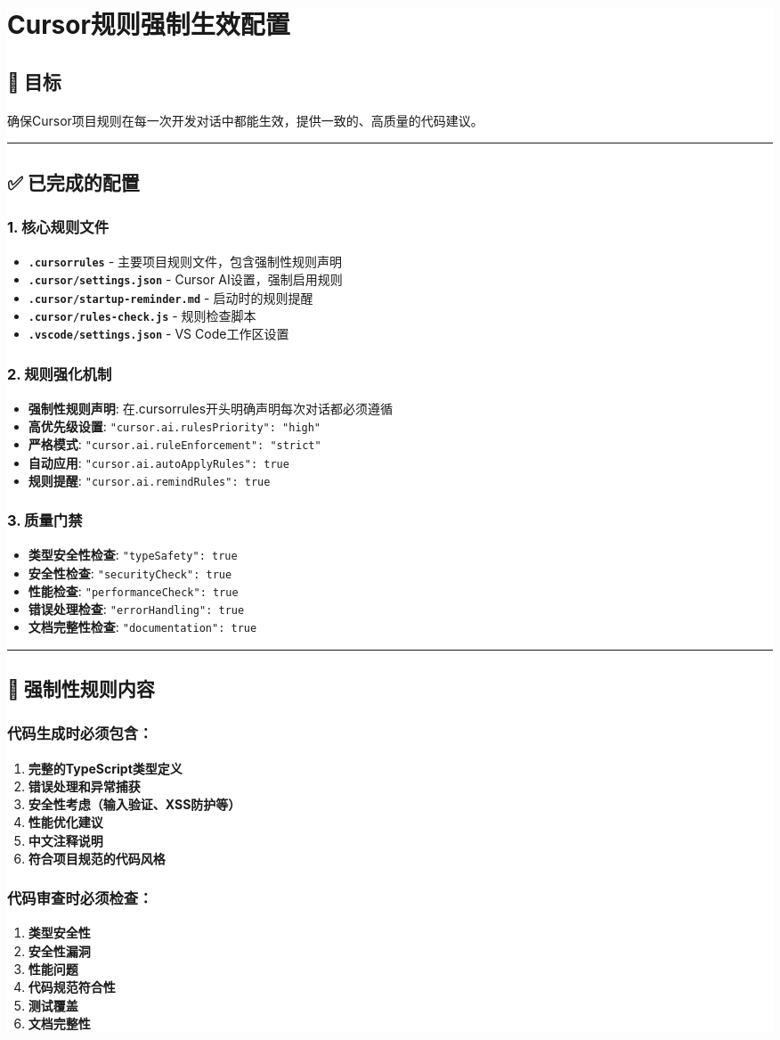 # Cursor规则强制生效配置

## 🎯 目标
确保Cursor项目规则在每一次开发对话中都能生效，提供一致的、高质量的代码建议。

---

## ✅ 已完成的配置

### 1. 核心规则文件
- **`.cursorrules`** - 主要项目规则文件，包含强制性规则声明
- **`.cursor/settings.json`** - Cursor AI设置，强制启用规则
- **`.cursor/startup-reminder.md`** - 启动时的规则提醒
- **`.cursor/rules-check.js`** - 规则检查脚本
- **`.vscode/settings.json`** - VS Code工作区设置

### 2. 规则强化机制
- **强制性规则声明**: 在.cursorrules开头明确声明每次对话都必须遵循
- **高优先级设置**: `"cursor.ai.rulesPriority": "high"`
- **严格模式**: `"cursor.ai.ruleEnforcement": "strict"`
- **自动应用**: `"cursor.ai.autoApplyRules": true`
- **规则提醒**: `"cursor.ai.remindRules": true`

### 3. 质量门禁
- **类型安全性检查**: `"typeSafety": true`
- **安全性检查**: `"securityCheck": true`
- **性能检查**: `"performanceCheck": true`
- **错误处理检查**: `"errorHandling": true`
- **文档完整性检查**: `"documentation": true`

---

## 🚨 强制性规则内容

### 代码生成时必须包含：
1. **完整的TypeScript类型定义**
2. **错误处理和异常捕获**
3. **安全性考虑（输入验证、XSS防护等）**
4. **性能优化建议**
5. **中文注释说明**
6. **符合项目规范的代码风格**

### 代码审查时必须检查：
1. **类型安全性**
2. **安全性漏洞**
3. **性能问题**
4. **代码规范符合性**
5. **测试覆盖**
6. **文档完整性**
